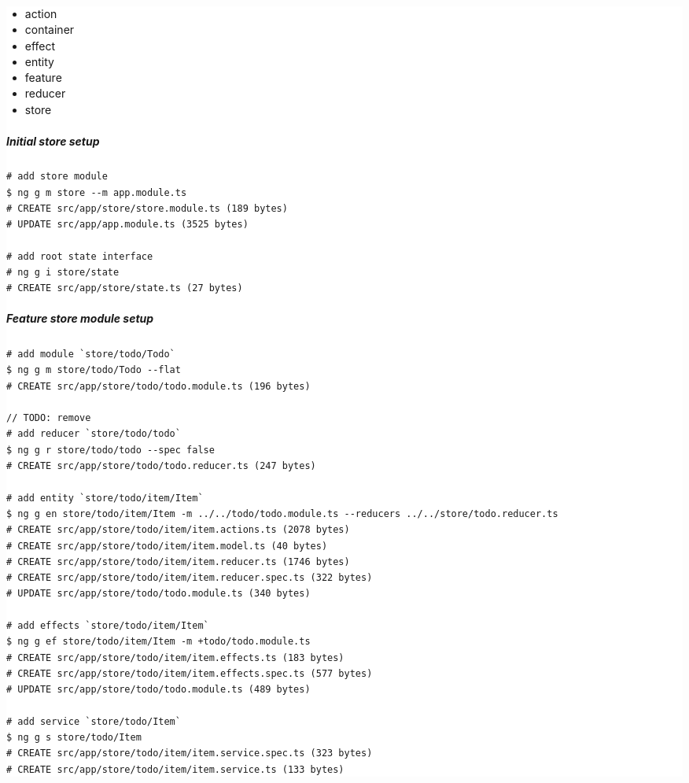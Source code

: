 - action
- container
- effect
- entity
- feature
- reducer
- store

##### Initial store setup

```
# add store module
$ ng g m store --m app.module.ts
# CREATE src/app/store/store.module.ts (189 bytes)
# UPDATE src/app/app.module.ts (3525 bytes)

# add root state interface
# ng g i store/state
# CREATE src/app/store/state.ts (27 bytes)
```

##### Feature store module setup

```
# add module `store/todo/Todo`
$ ng g m store/todo/Todo --flat
# CREATE src/app/store/todo/todo.module.ts (196 bytes)

// TODO: remove
# add reducer `store/todo/todo`
$ ng g r store/todo/todo --spec false
# CREATE src/app/store/todo/todo.reducer.ts (247 bytes)

# add entity `store/todo/item/Item`
$ ng g en store/todo/item/Item -m ../../todo/todo.module.ts --reducers ../../store/todo.reducer.ts
# CREATE src/app/store/todo/item/item.actions.ts (2078 bytes)
# CREATE src/app/store/todo/item/item.model.ts (40 bytes)
# CREATE src/app/store/todo/item/item.reducer.ts (1746 bytes)
# CREATE src/app/store/todo/item/item.reducer.spec.ts (322 bytes)
# UPDATE src/app/store/todo/todo.module.ts (340 bytes)

# add effects `store/todo/item/Item`
$ ng g ef store/todo/item/Item -m +todo/todo.module.ts
# CREATE src/app/store/todo/item/item.effects.ts (183 bytes)
# CREATE src/app/store/todo/item/item.effects.spec.ts (577 bytes)
# UPDATE src/app/store/todo/todo.module.ts (489 bytes)

# add service `store/todo/Item`
$ ng g s store/todo/Item
# CREATE src/app/store/todo/item/item.service.spec.ts (323 bytes)
# CREATE src/app/store/todo/item/item.service.ts (133 bytes)
```
